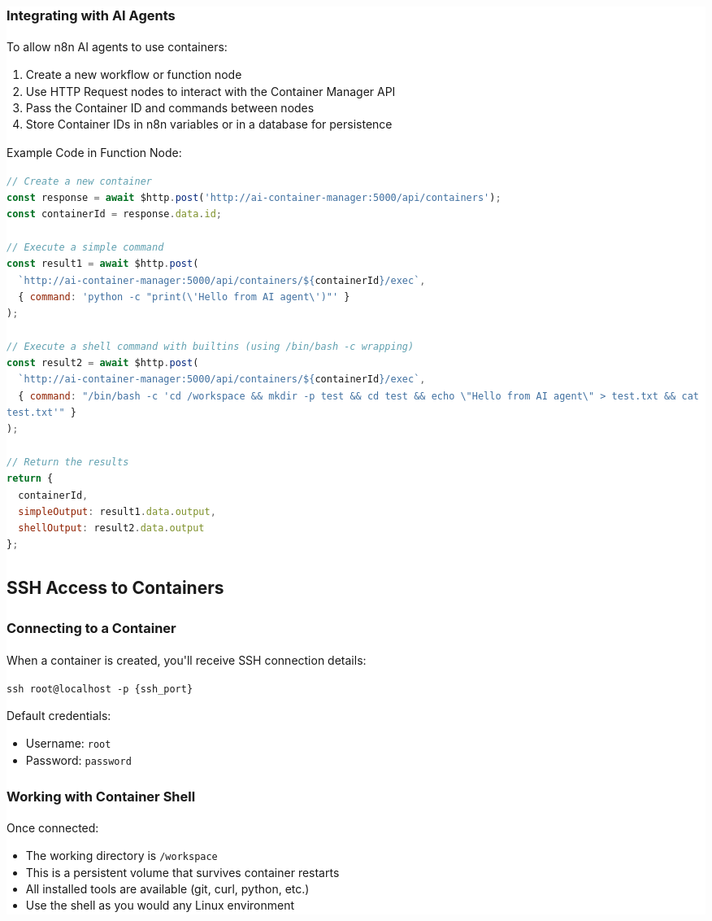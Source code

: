 ### Integrating with AI Agents

To allow n8n AI agents to use containers:

1. Create a new workflow or function node
2. Use HTTP Request nodes to interact with the Container Manager API
3. Pass the Container ID and commands between nodes
4. Store Container IDs in n8n variables or in a database for persistence

Example Code in Function Node:
```javascript
// Create a new container
const response = await $http.post('http://ai-container-manager:5000/api/containers');
const containerId = response.data.id;

// Execute a simple command
const result1 = await $http.post(
  `http://ai-container-manager:5000/api/containers/${containerId}/exec`, 
  { command: 'python -c "print(\'Hello from AI agent\')"' }
);

// Execute a shell command with builtins (using /bin/bash -c wrapping)
const result2 = await $http.post(
  `http://ai-container-manager:5000/api/containers/${containerId}/exec`, 
  { command: "/bin/bash -c 'cd /workspace && mkdir -p test && cd test && echo \"Hello from AI agent\" > test.txt && cat test.txt'" }
);

// Return the results
return { 
  containerId, 
  simpleOutput: result1.data.output,
  shellOutput: result2.data.output 
};
```

## SSH Access to Containers

### Connecting to a Container

When a container is created, you'll receive SSH connection details:

```
ssh root@localhost -p {ssh_port}
```

Default credentials:
- Username: `root`
- Password: `password`

### Working with Container Shell

Once connected:
- The working directory is `/workspace`
- This is a persistent volume that survives container restarts
- All installed tools are available (git, curl, python, etc.)
- Use the shell as you would any Linux environment
